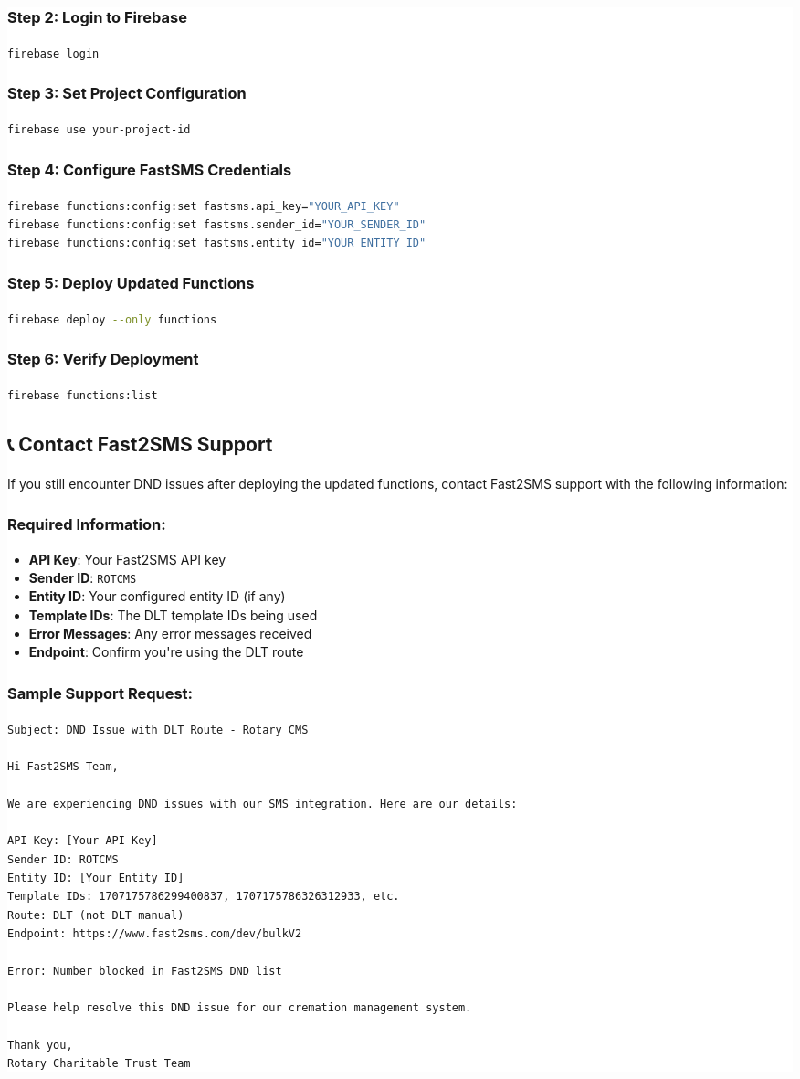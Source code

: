 ### Step 2: Login to Firebase
```bash
firebase login
```

### Step 3: Set Project Configuration
```bash
firebase use your-project-id
```

### Step 4: Configure FastSMS Credentials
```bash
firebase functions:config:set fastsms.api_key="YOUR_API_KEY"
firebase functions:config:set fastsms.sender_id="YOUR_SENDER_ID"
firebase functions:config:set fastsms.entity_id="YOUR_ENTITY_ID"
```

### Step 5: Deploy Updated Functions
```bash
firebase deploy --only functions
```

### Step 6: Verify Deployment
```bash
firebase functions:list
```

## 📞 Contact Fast2SMS Support

If you still encounter DND issues after deploying the updated functions, contact Fast2SMS support with the following information:

### Required Information:
- **API Key**: Your Fast2SMS API key
- **Sender ID**: `ROTCMS`
- **Entity ID**: Your configured entity ID (if any)
- **Template IDs**: The DLT template IDs being used
- **Error Messages**: Any error messages received
- **Endpoint**: Confirm you're using the DLT route

### Sample Support Request:
```
Subject: DND Issue with DLT Route - Rotary CMS

Hi Fast2SMS Team,

We are experiencing DND issues with our SMS integration. Here are our details:

API Key: [Your API Key]
Sender ID: ROTCMS
Entity ID: [Your Entity ID]
Template IDs: 1707175786299400837, 1707175786326312933, etc.
Route: DLT (not DLT manual)
Endpoint: https://www.fast2sms.com/dev/bulkV2

Error: Number blocked in Fast2SMS DND list

Please help resolve this DND issue for our cremation management system.

Thank you,
Rotary Charitable Trust Team
```

